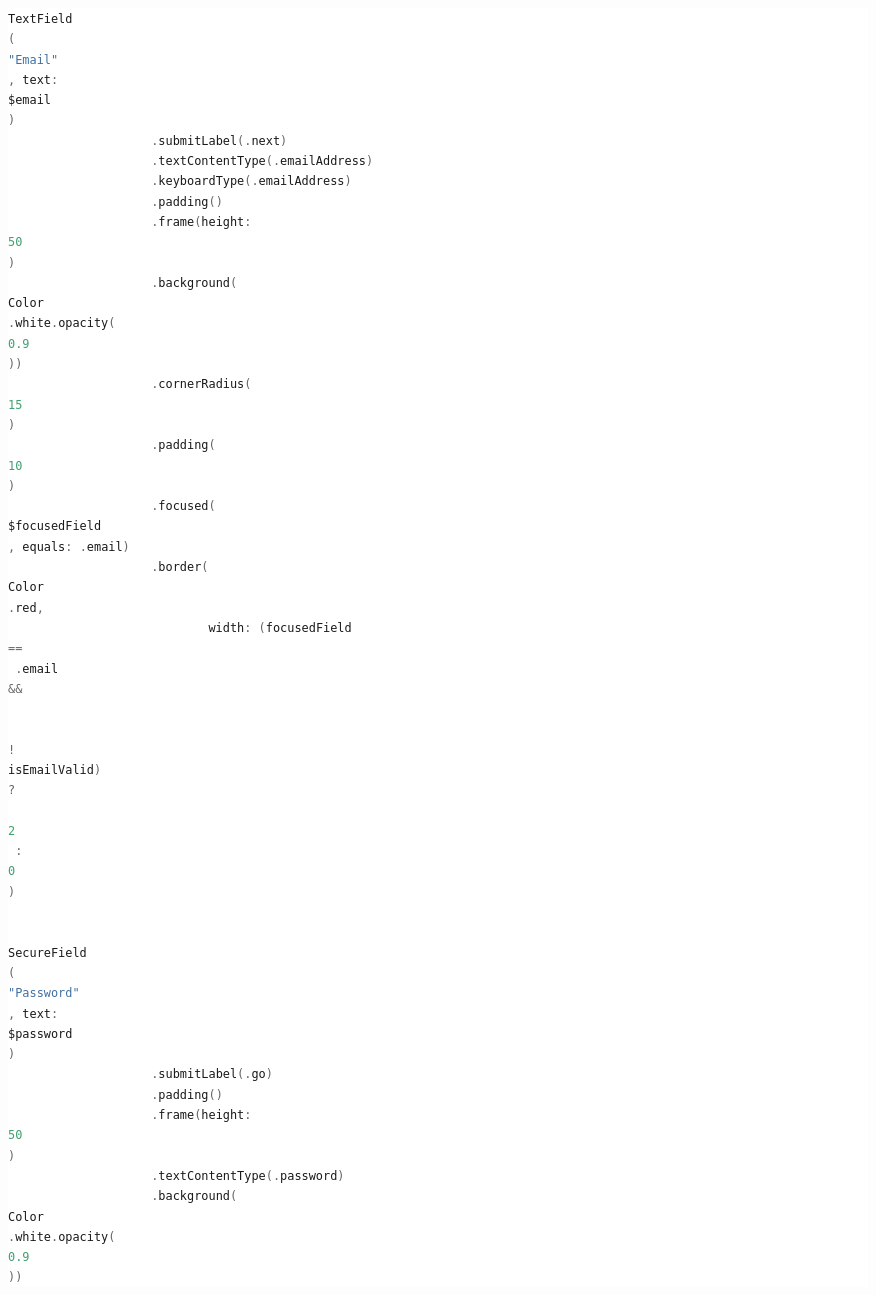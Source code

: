 ```swift
TextField
(
"Email"
, text: 
$email
)
                    .submitLabel(.next)
                    .textContentType(.emailAddress)
                    .keyboardType(.emailAddress)
                    .padding()
                    .frame(height: 
50
)
                    .background(
Color
.white.opacity(
0.9
))
                    .cornerRadius(
15
)
                    .padding(
10
)
                    .focused(
$focusedField
, equals: .email)
                    .border(
Color
.red,
                            width: (focusedField 
==
 .email 
&&

                                    
!
isEmailValid) 
?
 
2
 : 
0
)

                
SecureField
(
"Password"
, text: 
$password
)
                    .submitLabel(.go)
                    .padding()
                    .frame(height:
50
)
                    .textContentType(.password)
                    .background(
Color
.white.opacity(
0.9
))
```